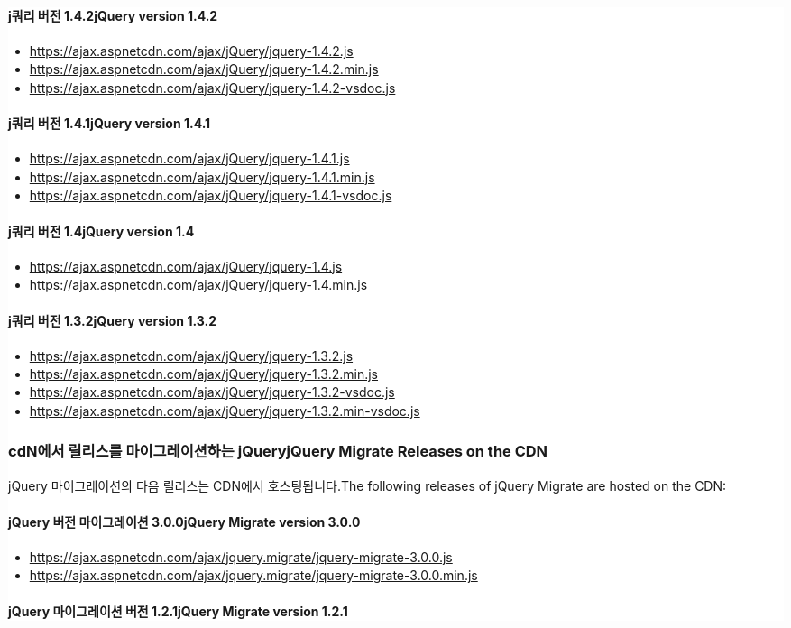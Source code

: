 #### <a name="jquery-version-142"></a><span data-ttu-id="48b35-255">j쿼리 버전 1.4.2</span><span class="sxs-lookup"><span data-stu-id="48b35-255">jQuery version 1.4.2</span></span>

- https://ajax.aspnetcdn.com/ajax/jQuery/jquery-1.4.2.js
- https://ajax.aspnetcdn.com/ajax/jQuery/jquery-1.4.2.min.js
- https://ajax.aspnetcdn.com/ajax/jQuery/jquery-1.4.2-vsdoc.js

#### <a name="jquery-version-141"></a><span data-ttu-id="48b35-256">j쿼리 버전 1.4.1</span><span class="sxs-lookup"><span data-stu-id="48b35-256">jQuery version 1.4.1</span></span>

- https://ajax.aspnetcdn.com/ajax/jQuery/jquery-1.4.1.js
- https://ajax.aspnetcdn.com/ajax/jQuery/jquery-1.4.1.min.js
- https://ajax.aspnetcdn.com/ajax/jQuery/jquery-1.4.1-vsdoc.js

#### <a name="jquery-version-14"></a><span data-ttu-id="48b35-257">j쿼리 버전 1.4</span><span class="sxs-lookup"><span data-stu-id="48b35-257">jQuery version 1.4</span></span>

- https://ajax.aspnetcdn.com/ajax/jQuery/jquery-1.4.js
- https://ajax.aspnetcdn.com/ajax/jQuery/jquery-1.4.min.js

#### <a name="jquery-version-132"></a><span data-ttu-id="48b35-258">j쿼리 버전 1.3.2</span><span class="sxs-lookup"><span data-stu-id="48b35-258">jQuery version 1.3.2</span></span>

- https://ajax.aspnetcdn.com/ajax/jQuery/jquery-1.3.2.js
- https://ajax.aspnetcdn.com/ajax/jQuery/jquery-1.3.2.min.js
- https://ajax.aspnetcdn.com/ajax/jQuery/jquery-1.3.2-vsdoc.js
- https://ajax.aspnetcdn.com/ajax/jQuery/jquery-1.3.2.min-vsdoc.js

<a id="jQuery_Migrate_Releases_on_the_CDN_1"></a>

### <a name="jquery-migrate-releases-on-the-cdn"></a><span data-ttu-id="48b35-259">cdN에서 릴리스를 마이그레이션하는 jQuery</span><span class="sxs-lookup"><span data-stu-id="48b35-259">jQuery Migrate Releases on the CDN</span></span>

<span data-ttu-id="48b35-260">jQuery 마이그레이션의 다음 릴리스는 CDN에서 호스팅됩니다.</span><span class="sxs-lookup"><span data-stu-id="48b35-260">The following releases of jQuery Migrate are hosted on the CDN:</span></span>

#### <a name="jquery-migrate-version-300"></a><span data-ttu-id="48b35-261">jQuery 버전 마이그레이션 3.0.0</span><span class="sxs-lookup"><span data-stu-id="48b35-261">jQuery Migrate version 3.0.0</span></span>

- https://ajax.aspnetcdn.com/ajax/jquery.migrate/jquery-migrate-3.0.0.js
- https://ajax.aspnetcdn.com/ajax/jquery.migrate/jquery-migrate-3.0.0.min.js

#### <a name="jquery-migrate-version-121"></a><span data-ttu-id="48b35-262">jQuery 마이그레이션 버전 1.2.1</span><span class="sxs-lookup"><span data-stu-id="48b35-262">jQuery Migrate version 1.2.1</span></span>
